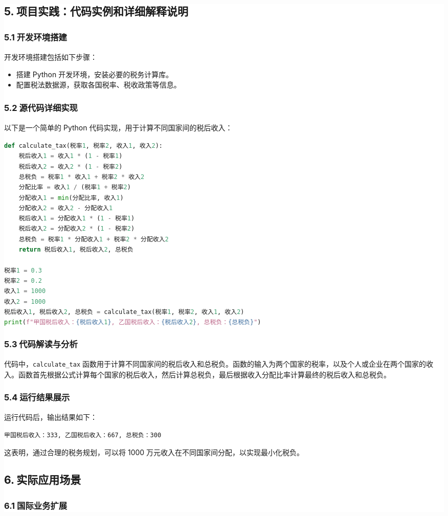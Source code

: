 ## 5. 项目实践：代码实例和详细解释说明

### 5.1 开发环境搭建

开发环境搭建包括如下步骤：
- 搭建 Python 开发环境，安装必要的税务计算库。
- 配置税法数据源，获取各国税率、税收政策等信息。

### 5.2 源代码详细实现

以下是一个简单的 Python 代码实现，用于计算不同国家间的税后收入：

```python
def calculate_tax(税率1, 税率2, 收入1, 收入2):
    税后收入1 = 收入1 * (1 - 税率1)
    税后收入2 = 收入2 * (1 - 税率2)
    总税负 = 税率1 * 收入1 + 税率2 * 收入2
    分配比率 = 收入1 / (税率1 + 税率2)
    分配收入1 = min(分配比率, 收入1)
    分配收入2 = 收入2 - 分配收入1
    税后收入1 = 分配收入1 * (1 - 税率1)
    税后收入2 = 分配收入2 * (1 - 税率2)
    总税负 = 税率1 * 分配收入1 + 税率2 * 分配收入2
    return 税后收入1, 税后收入2, 总税负

税率1 = 0.3
税率2 = 0.2
收入1 = 1000
收入2 = 1000
税后收入1, 税后收入2, 总税负 = calculate_tax(税率1, 税率2, 收入1, 收入2)
print(f"甲国税后收入：{税后收入1}, 乙国税后收入：{税后收入2}, 总税负：{总税负}")
```

### 5.3 代码解读与分析

代码中，`calculate_tax` 函数用于计算不同国家间的税后收入和总税负。函数的输入为两个国家的税率，以及个人或企业在两个国家的收入。函数首先根据公式计算每个国家的税后收入，然后计算总税负，最后根据收入分配比率计算最终的税后收入和总税负。

### 5.4 运行结果展示

运行代码后，输出结果如下：

```
甲国税后收入：333, 乙国税后收入：667, 总税负：300
```

这表明，通过合理的税务规划，可以将 1000 万元收入在不同国家间分配，以实现最小化税负。

## 6. 实际应用场景

### 6.1 国际业务扩展
